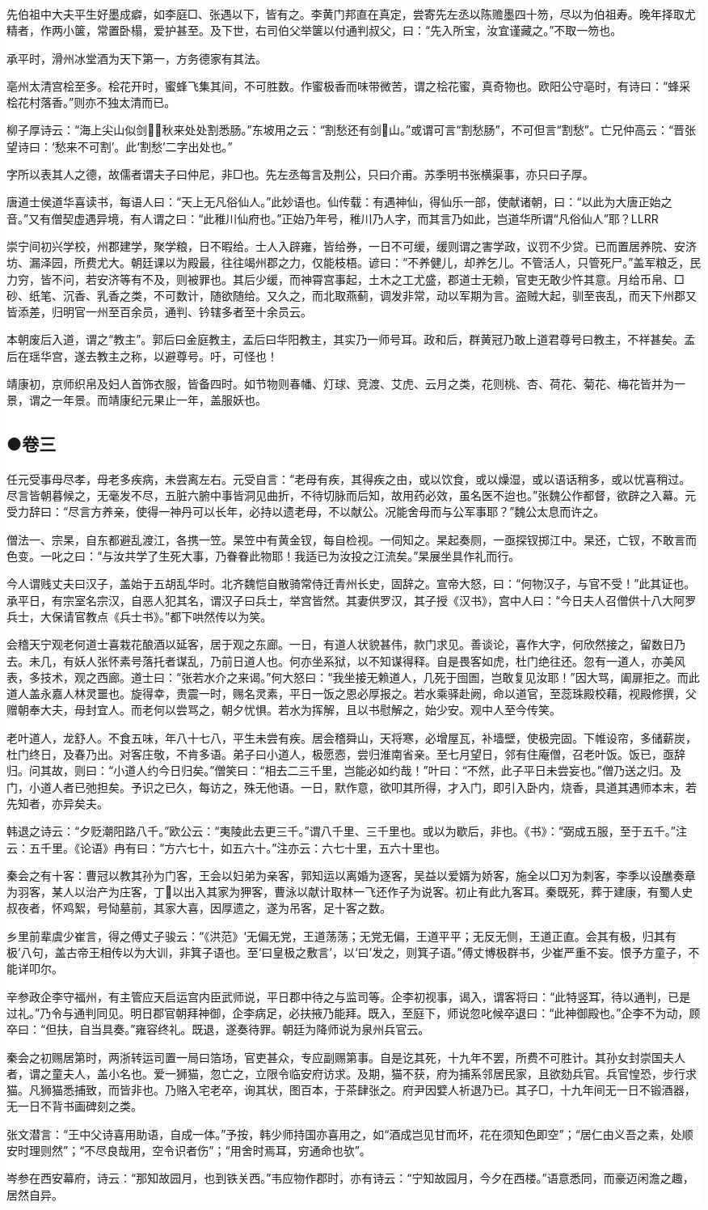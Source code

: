 先伯祖中大夫平生好墨成癖，如李庭□、张遇以下，皆有之。李黄门邦直在真定，尝寄先左丞以陈赡墨四十笏，尽以为伯祖寿。晚年择取尤精者，作两小箧，常置卧榻，爱护甚至。及下世，右司伯父举箧以付通判叔父，曰：“先入所宝，汝宜谨藏之。”不取一笏也。  

承平时，滑州冰堂酒为天下第一，方务德家有其法。  

亳州太清宫桧至多。桧花开时，蜜蜂飞集其间，不可胜数。作蜜极香而味带微苦，谓之桧花蜜，真奇物也。欧阳公守亳时，有诗曰：“蜂采桧花村落香。”则亦不独太清而已。  

柳子厚诗云：“海上尖山似剑，秋来处处割悉肠。”东坡用之云：“割愁还有剑山。”或谓可言“割愁肠”，不可但言“割愁”。亡兄仲高云：“晋张望诗曰：‘愁来不可割’。此‘割愁’二字出处也。”  

字所以表其人之德，故儒者谓夫子曰仲尼，非□也。先左丞每言及荆公，只曰介甫。苏季明书张横渠事，亦只曰子厚。  

唐道士侯道华喜读书，每语人曰：“天上无凡俗仙人。”此妙语也。仙传载：有遇神仙，得仙乐一部，使献诸朝，曰：“以此为大唐正始之音。”又有僧契虚遇异境，有人谓之曰：“此稚川仙府也。”正始乃年号，稚川乃人字，而其言乃如此，岂道华所谓“凡俗仙人”耶？LLRR  

崇宁间初兴学校，州郡建学，聚学粮，日不暇给。士人入辟雍，皆给券，一日不可缓，缓则谓之害学政，议罚不少贷。已而置居养院、安济坊、漏泽园，所费尤大。朝廷课以为殿最，往往竭州郡之力，仅能枝梧。谚曰：“不养健儿，却养乞儿。不管活人，只管死尸。”盖军粮乏，民力穷，皆不问，若安济等有不及，则被罪也。其后少缓，而神霄宫事起，土木之工尤盛，郡道士无赖，官吏无敢少忤其意。月给币帛、□砂、纸笔、沉香、乳香之类，不可数计，随欲随给。又久之，而北取燕蓟，调发非常，动以军期为言。盗贼大起，驯至丧乱，而天下州郡又皆添差，归明官一州至百余员，通判、钤辖多者至十余员云。  

本朝废后入道，谓之“教主”。郭后曰金庭教主，孟后曰华阳教主，其实乃一师号耳。政和后，群黄冠乃敢上道君尊号曰教主，不祥甚矣。孟后在瑶华宫，遂去教主之称，以避尊号。吁，可怪也！  

靖康初，京师织帛及妇人首饰衣服，皆备四时。如节物则春幡、灯球、竞渡、艾虎、云月之类，花则桃、杏、荷花、菊花、梅花皆并为一景，谓之一年景。而靖康纪元果止一年，盖服妖也。  

## ●卷三  

任元受事母尽孝，母老多疾病，未尝离左右。元受自言：“老母有疾，其得疾之由，或以饮食，或以燥湿，或以语话稍多，或以忧喜稍过。尽言皆朝暮候之，无毫发不尽，五脏六腑中事皆洞见曲折，不待切脉而后知，故用药必效，虽名医不迨也。”张魏公作都督，欲辟之入幕。元受力辞曰：“尽言方养亲，使得一神丹可以长年，必持以遗老母，不以献公。况能舍母而与公军事耶？”魏公太息而许之。  

僧法一、宗杲，自东都避乱渡江，各携一笠。杲笠中有黄金钗，每自检视。一伺知之。杲起奏厕，一亟探钗掷江中。杲还，亡钗，不敢言而色变。一叱之曰：“与汝共学了生死大事，乃眷眷此物耶！我适已为汝投之江流矣。”杲展坐具作礼而行。  

今人谓贱丈夫曰汉子，盖始于五胡乱华时。北齐魏恺自散骑常侍迁青州长史，固辞之。宣帝大怒，曰：“何物汉子，与官不受！”此其证也。承平日，有宗室名宗汉，自恶人犯其名，谓汉子曰兵士，举宫皆然。其妻供罗汉，其子授《汉书》，宫中人曰：“今日夫人召僧供十八大阿罗兵士，大保请官教点《兵士书》。”都下哄然传以为笑。  

会稽天宁观老何道士喜栽花酿酒以延客，居于观之东廊。一日，有道人状貌甚伟，款门求见。善谈论，喜作大字，何欣然接之，留数日乃去。未几，有妖人张怀素号落托者谋乱，乃前日道人也。何亦坐系狱，以不知谋得释。自是畏客如虎，杜门绝往还。忽有一道人，亦美风表，多技术，观之西廊。道士曰：“张若水介之来谒。”何大怒曰：“我坐接无赖道人，几死于囹圄，岂敢复见汝耶！”因大骂，阖扉拒之。而此道人盖永嘉人林灵噩也。旋得幸，贵震一时，赐名灵素，平日一饭之恩必厚报之。若水乘驿赴阙，命以道官，至蕊珠殿校藉，视殿修撰，父赠朝奉大夫，母封宜人。而老何以尝骂之，朝夕忧惧。若水为挥解，且以书慰解之，始少安。观中人至今传笑。  

老叶道人，龙舒人。不食五味，年八十七八，平生未尝有疾。居会稽舜山，天将寒，必增屋瓦，补墙壁，使极完固。下帷设帘，多储薪炭，杜门终日，及春乃出。对客庄敬，不肯多语。弟子曰小道人，极愿悫，尝归淮南省亲。至七月望日，邻有住庵僧，召老叶饭。饭已，亟辞归。问其故，则曰：“小道人约今日归矣。”僧笑曰：“相去二三千里，岂能必如约哉！”叶曰：“不然，此子平日未尝妄也。”僧乃送之归。及门，小道人者已弛担矣。予识之已久，每访之，殊无他语。一日，默作意，欲叩其所得，才入门，即引入卧内，烧香，具道其遇师本末，若先知者，亦异矣夫。  

韩退之诗云：“夕贬潮阳路八千。”欧公云：“夷陵此去更三千。”谓八千里、三千里也。或以为歇后，非也。《书》：“弼成五服，至于五千。”注云：五千里。《论语》冉有曰：“方六七十，如五六十。”注亦云：六七十里，五六十里也。  

秦会之有十客：曹冠以教其孙为门客，王会以妇弟为亲客，郭知运以离婚为逐客，吴益以爱婿为娇客，施全以□刃为刺客，李季以设醮奏章为羽客，某人以治产为庄客，丁以出入其家为狎客，曹泳以献计取林一飞还作子为说客。初止有此九客耳。秦既死，葬于建康，有蜀人史叔夜者，怀鸡絮，号恸墓前，其家大喜，因厚遗之，遂为吊客，足十客之数。  

乡里前辈虞少崔言，得之傅丈子骏云：“《洪范》‘无偏无党，王道荡荡；无党无偏，王道平平；无反无侧，王道正直。会其有极，归其有极’八句，盖古帝王相传以为大训，非箕子语也。至‘曰皇极之敷言’，以‘曰’发之，则箕子语。”傅丈博极群书，少崔严重不妄。恨予方童子，不能详叩尔。  

辛参政企李守福州，有主管应天启运宫内臣武师说，平日郡中待之与监司等。企李初视事，谒入，谓客将曰：“此特竖耳，待以通判，已是过礼。”乃令与通判同见。明日郡官朝拜神御，企李病足，必扶掖乃能拜。既入，至庭下，师说忽叱候卒退曰：“此神御殿也。”企李不为动，顾卒曰：“但扶，自当具奏。”雍容终礼。既退，遂奏待罪。朝廷为降师说为泉州兵官云。  

秦会之初赐居第时，两浙转运司置一局曰箔场，官吏甚众，专应副赐第事。自是讫其死，十九年不罢，所费不可胜计。其孙女封崇国夫人者，谓之童夫人，盖小名也。爱一狮猫，忽亡之，立限令临安府访求。及期，猫不获，府为捕系邻居民家，且欲劾兵官。兵官惶恐，步行求猫。凡狮猫悉捕致，而皆非也。乃赂入宅老卒，询其状，图百本，于茶肆张之。府尹因嬖人祈退乃已。其子□，十九年间无一日不锻酒器，无一日不背书画碑刻之类。  

张文潜言：“王中父诗喜用助语，自成一体。”予按，韩少师持国亦喜用之，如“酒成岂见甘而坏，花在须知色即空”；“居仁由义吾之素，处顺安时理则然”；“不尽良哉用，空令识者伤”；“用舍时焉耳，穷通命也欤”。  

岑参在西安幕府，诗云：“那知故园月，也到铁关西。”韦应物作郡时，亦有诗云：“宁知故园月，今夕在西楼。”语意悉同，而豪迈闲澹之趣，居然自异。  

